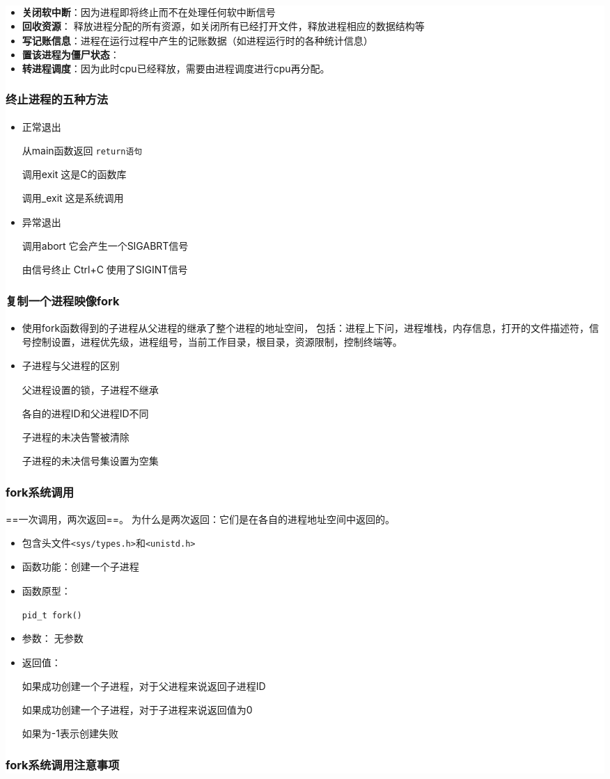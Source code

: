 - **关闭软中断**：因为进程即将终止而不在处理任何软中断信号
- **回收资源**： 释放进程分配的所有资源，如关闭所有已经打开文件，释放进程相应的数据结构等
- **写记账信息**：进程在运行过程中产生的记账数据（如进程运行时的各种统计信息）
- **置该进程为僵尸状态**：
- **转进程调度**：因为此时cpu已经释放，需要由进程调度进行cpu再分配。

### 终止进程的五种方法

- 正常退出

  从main函数返回    `return语句`

  调用exit 这是C的函数库

  调用_exit 这是系统调用

- 异常退出

  调用abort 它会产生一个SIGABRT信号

  由信号终止  Ctrl+C 使用了SIGINT信号

### 复制一个进程映像fork

- 使用fork函数得到的子进程从父进程的继承了整个进程的地址空间， 包括：进程上下问，进程堆栈，内存信息，打开的文件描述符，信号控制设置，进程优先级，进程组号，当前工作目录，根目录，资源限制，控制终端等。

- 子进程与父进程的区别

  父进程设置的锁，子进程不继承

  各自的进程ID和父进程ID不同

  子进程的未决告警被清除

  子进程的未决信号集设置为空集

### fork系统调用

==一次调用，两次返回==。 为什么是两次返回：它们是在各自的进程地址空间中返回的。

- 包含头文件`<sys/types.h>`和`<unistd.h>`

- 函数功能：创建一个子进程

- 函数原型：

  `pid_t fork()`

- 参数： 无参数

- 返回值：

  如果成功创建一个子进程，对于父进程来说返回子进程ID

  如果成功创建一个子进程，对于子进程来说返回值为0

  如果为-1表示创建失败

### fork系统调用注意事项
